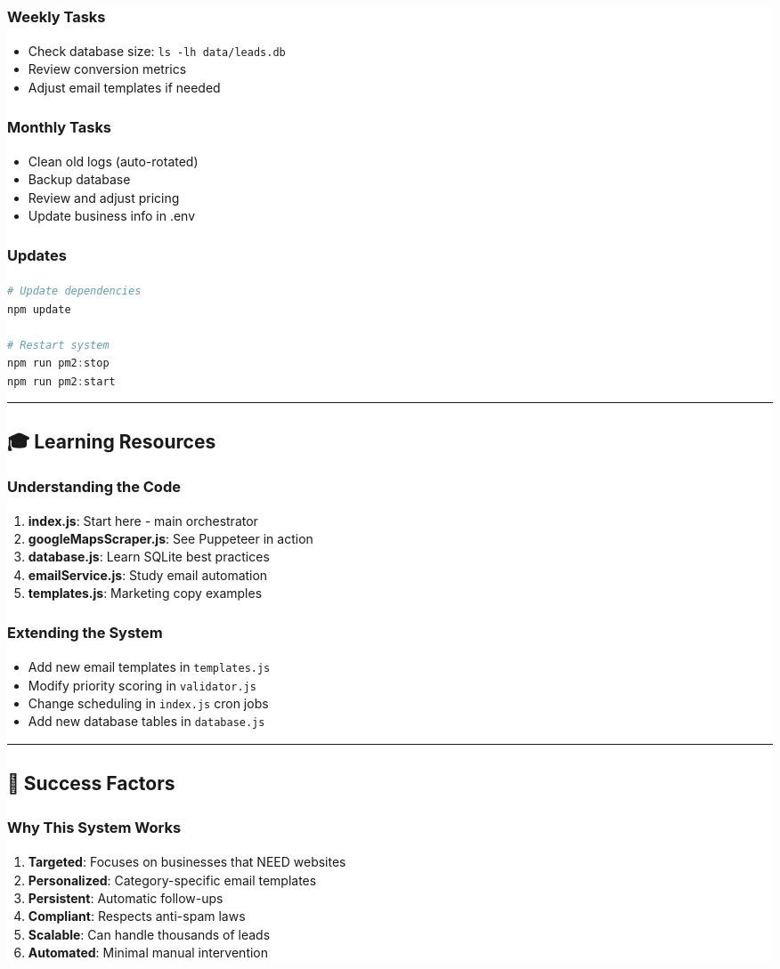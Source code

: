 ### Weekly Tasks
- Check database size: `ls -lh data/leads.db`
- Review conversion metrics
- Adjust email templates if needed

### Monthly Tasks
- Clean old logs (auto-rotated)
- Backup database
- Review and adjust pricing
- Update business info in .env

### Updates
```powershell
# Update dependencies
npm update

# Restart system
npm run pm2:stop
npm run pm2:start
```

---

## 🎓 Learning Resources

### Understanding the Code
1. **index.js**: Start here - main orchestrator
2. **googleMapsScraper.js**: See Puppeteer in action
3. **database.js**: Learn SQLite best practices
4. **emailService.js**: Study email automation
5. **templates.js**: Marketing copy examples

### Extending the System
- Add new email templates in `templates.js`
- Modify priority scoring in `validator.js`
- Change scheduling in `index.js` cron jobs
- Add new database tables in `database.js`

---

## 🌟 Success Factors

### Why This System Works
1. **Targeted**: Focuses on businesses that NEED websites
2. **Personalized**: Category-specific email templates
3. **Persistent**: Automatic follow-ups
4. **Compliant**: Respects anti-spam laws
5. **Scalable**: Can handle thousands of leads
6. **Automated**: Minimal manual intervention
